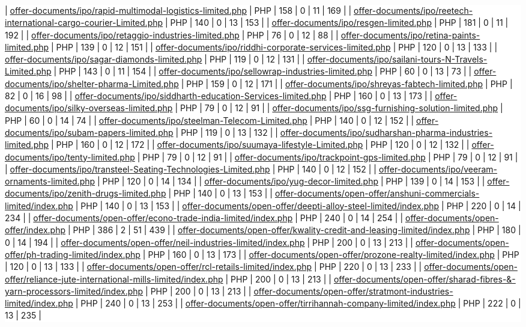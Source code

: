 | [offer-documents/ipo/rapid-multimodal-logistics-limited.php](/offer-documents/ipo/rapid-multimodal-logistics-limited.php) | PHP | 158 | 0 | 11 | 169 |
| [offer-documents/ipo/reetech-international-cargo-courier-Limited.php](/offer-documents/ipo/reetech-international-cargo-courier-Limited.php) | PHP | 140 | 0 | 13 | 153 |
| [offer-documents/ipo/resgen-limited.php](/offer-documents/ipo/resgen-limited.php) | PHP | 181 | 0 | 11 | 192 |
| [offer-documents/ipo/retaggio-industries-limited.php](/offer-documents/ipo/retaggio-industries-limited.php) | PHP | 76 | 0 | 12 | 88 |
| [offer-documents/ipo/retina-paints-limited.php](/offer-documents/ipo/retina-paints-limited.php) | PHP | 139 | 0 | 12 | 151 |
| [offer-documents/ipo/riddhi-corporate-services-limited.php](/offer-documents/ipo/riddhi-corporate-services-limited.php) | PHP | 120 | 0 | 13 | 133 |
| [offer-documents/ipo/sagar-diamonds-limited.php](/offer-documents/ipo/sagar-diamonds-limited.php) | PHP | 119 | 0 | 12 | 131 |
| [offer-documents/ipo/sailani-tours-N-Travels-Limited.php](/offer-documents/ipo/sailani-tours-N-Travels-Limited.php) | PHP | 143 | 0 | 11 | 154 |
| [offer-documents/ipo/sellowrap-industries-limited.php](/offer-documents/ipo/sellowrap-industries-limited.php) | PHP | 60 | 0 | 13 | 73 |
| [offer-documents/ipo/shelter-pharma-Limited.php](/offer-documents/ipo/shelter-pharma-Limited.php) | PHP | 159 | 0 | 12 | 171 |
| [offer-documents/ipo/shreyas-fabtech-limited.php](/offer-documents/ipo/shreyas-fabtech-limited.php) | PHP | 82 | 0 | 16 | 98 |
| [offer-documents/ipo/siddharth-education-Services-limited.php](/offer-documents/ipo/siddharth-education-Services-limited.php) | PHP | 160 | 0 | 13 | 173 |
| [offer-documents/ipo/silky-overseas-limited.php](/offer-documents/ipo/silky-overseas-limited.php) | PHP | 79 | 0 | 12 | 91 |
| [offer-documents/ipo/ssg-furnishing-solution-limited.php](/offer-documents/ipo/ssg-furnishing-solution-limited.php) | PHP | 60 | 0 | 14 | 74 |
| [offer-documents/ipo/steelman-Telecom-Limited.php](/offer-documents/ipo/steelman-Telecom-Limited.php) | PHP | 140 | 0 | 12 | 152 |
| [offer-documents/ipo/subam-papers-limited.php](/offer-documents/ipo/subam-papers-limited.php) | PHP | 119 | 0 | 13 | 132 |
| [offer-documents/ipo/sudharshan-pharma-industries-limited.php](/offer-documents/ipo/sudharshan-pharma-industries-limited.php) | PHP | 160 | 0 | 12 | 172 |
| [offer-documents/ipo/suumaya-lifestyle-Limited.php](/offer-documents/ipo/suumaya-lifestyle-Limited.php) | PHP | 120 | 0 | 12 | 132 |
| [offer-documents/ipo/tenty-limited.php](/offer-documents/ipo/tenty-limited.php) | PHP | 79 | 0 | 12 | 91 |
| [offer-documents/ipo/trackpoint-gps-limited.php](/offer-documents/ipo/trackpoint-gps-limited.php) | PHP | 79 | 0 | 12 | 91 |
| [offer-documents/ipo/transteel-Seating-Technologies-Limited.php](/offer-documents/ipo/transteel-Seating-Technologies-Limited.php) | PHP | 140 | 0 | 12 | 152 |
| [offer-documents/ipo/veeram-ornaments-limited.php](/offer-documents/ipo/veeram-ornaments-limited.php) | PHP | 120 | 0 | 14 | 134 |
| [offer-documents/ipo/yug-decor-limited.php](/offer-documents/ipo/yug-decor-limited.php) | PHP | 139 | 0 | 14 | 153 |
| [offer-documents/ipo/zenith-drugs-limited.php](/offer-documents/ipo/zenith-drugs-limited.php) | PHP | 140 | 0 | 13 | 153 |
| [offer-documents/open-offer/anshuni-commercials-limited/index.php](/offer-documents/open-offer/anshuni-commercials-limited/index.php) | PHP | 140 | 0 | 13 | 153 |
| [offer-documents/open-offer/deepti-alloy-steel-limited/index.php](/offer-documents/open-offer/deepti-alloy-steel-limited/index.php) | PHP | 220 | 0 | 14 | 234 |
| [offer-documents/open-offer/econo-trade-india-limited/index.php](/offer-documents/open-offer/econo-trade-india-limited/index.php) | PHP | 240 | 0 | 14 | 254 |
| [offer-documents/open-offer/index.php](/offer-documents/open-offer/index.php) | PHP | 386 | 2 | 51 | 439 |
| [offer-documents/open-offer/kwality-credit-and-leasing-limited/index.php](/offer-documents/open-offer/kwality-credit-and-leasing-limited/index.php) | PHP | 180 | 0 | 14 | 194 |
| [offer-documents/open-offer/neil-industries-limited/index.php](/offer-documents/open-offer/neil-industries-limited/index.php) | PHP | 200 | 0 | 13 | 213 |
| [offer-documents/open-offer/ph-trading-limited/index.php](/offer-documents/open-offer/ph-trading-limited/index.php) | PHP | 160 | 0 | 13 | 173 |
| [offer-documents/open-offer/prozone-realty-limited/index.php](/offer-documents/open-offer/prozone-realty-limited/index.php) | PHP | 120 | 0 | 13 | 133 |
| [offer-documents/open-offer/rcl-retails-limited/index.php](/offer-documents/open-offer/rcl-retails-limited/index.php) | PHP | 220 | 0 | 13 | 233 |
| [offer-documents/open-offer/reliance-jute-international-mills-limited/index.php](/offer-documents/open-offer/reliance-jute-international-mills-limited/index.php) | PHP | 200 | 0 | 13 | 213 |
| [offer-documents/open-offer/sharad-fibres-&-yarn-processors-limited/index.php](/offer-documents/open-offer/sharad-fibres-&-yarn-processors-limited/index.php) | PHP | 200 | 0 | 13 | 213 |
| [offer-documents/open-offer/stratmont-industries-limited/index.php](/offer-documents/open-offer/stratmont-industries-limited/index.php) | PHP | 240 | 0 | 13 | 253 |
| [offer-documents/open-offer/tirrihannah-company-limited/index.php](/offer-documents/open-offer/tirrihannah-company-limited/index.php) | PHP | 222 | 0 | 13 | 235 |